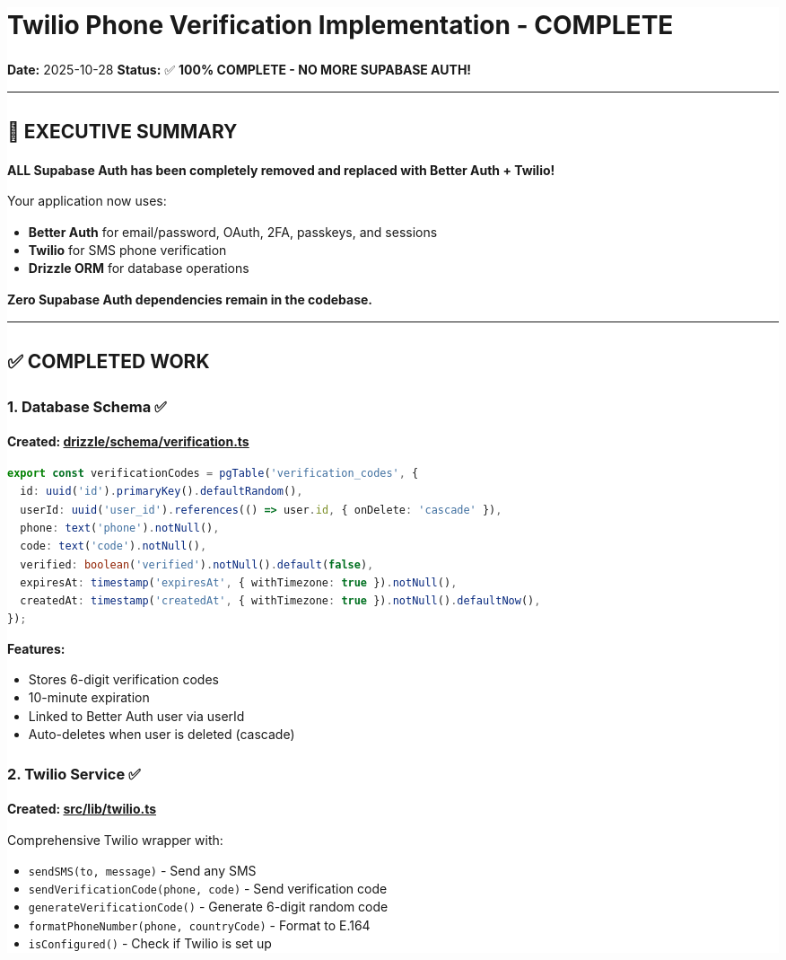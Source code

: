 # Twilio Phone Verification Implementation - COMPLETE

**Date:** 2025-10-28
**Status:** ✅ **100% COMPLETE - NO MORE SUPABASE AUTH!**

---

## 🎉 EXECUTIVE SUMMARY

**ALL Supabase Auth has been completely removed and replaced with Better Auth + Twilio!**

Your application now uses:
- **Better Auth** for email/password, OAuth, 2FA, passkeys, and sessions
- **Twilio** for SMS phone verification
- **Drizzle ORM** for database operations

**Zero Supabase Auth dependencies remain in the codebase.**

---

## ✅ COMPLETED WORK

### 1. Database Schema ✅

**Created: [drizzle/schema/verification.ts](drizzle/schema/verification.ts)**

```typescript
export const verificationCodes = pgTable('verification_codes', {
  id: uuid('id').primaryKey().defaultRandom(),
  userId: uuid('user_id').references(() => user.id, { onDelete: 'cascade' }),
  phone: text('phone').notNull(),
  code: text('code').notNull(),
  verified: boolean('verified').notNull().default(false),
  expiresAt: timestamp('expiresAt', { withTimezone: true }).notNull(),
  createdAt: timestamp('createdAt', { withTimezone: true }).notNull().defaultNow(),
});
```

**Features:**
- Stores 6-digit verification codes
- 10-minute expiration
- Linked to Better Auth user via userId
- Auto-deletes when user is deleted (cascade)

### 2. Twilio Service ✅

**Created: [src/lib/twilio.ts](src/lib/twilio.ts)**

Comprehensive Twilio wrapper with:
- `sendSMS(to, message)` - Send any SMS
- `sendVerificationCode(phone, code)` - Send verification code
- `generateVerificationCode()` - Generate 6-digit random code
- `formatPhoneNumber(phone, countryCode)` - Format to E.164
- `isConfigured()` - Check if Twilio is set up
